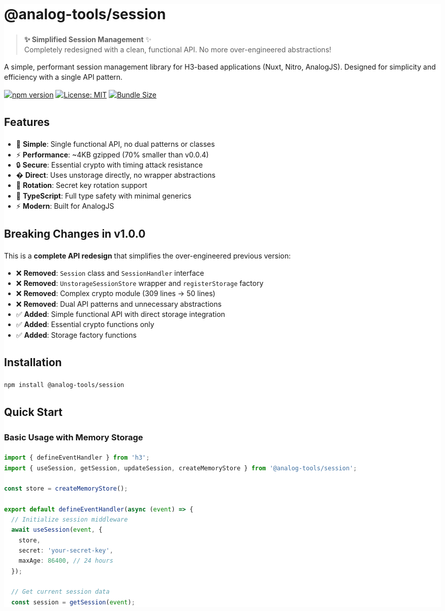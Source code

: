 # @analog-tools/session

> **✨ Simplified Session Management** ✨  
> Completely redesigned with a clean, functional API. No more over-engineered abstractions!

A simple, performant session management library for H3-based applications (Nuxt, Nitro, AnalogJS). Designed for simplicity and efficiency with a single API pattern.

[![npm version](https://img.shields.io/npm/v/@analog-tools/session.svg)](https://www.npmjs.com/package/@analog-tools/session)
[![License: MIT](https://img.shields.io/badge/License-MIT-blue.svg)](https://opensource.org/licenses/MIT)
[![Bundle Size](https://img.shields.io/bundlephobia/minzip/@analog-tools/session)](https://bundlephobia.com/package/@analog-tools/session)

## Features

- 🎯 **Simple**: Single functional API, no dual patterns or classes
- ⚡ **Performance**: ~4KB gzipped (70% smaller than v0.0.4)
- 🔒 **Secure**: Essential crypto with timing attack resistance
- � **Direct**: Uses unstorage directly, no wrapper abstractions
- 🔄 **Rotation**: Secret key rotation support
- 🧩 **TypeScript**: Full type safety with minimal generics
- ⚡ **Modern**: Built for AnalogJS

## Breaking Changes in v1.0.0

This is a **complete API redesign** that simplifies the over-engineered previous version:

- ❌ **Removed**: `Session` class and `SessionHandler` interface
- ❌ **Removed**: `UnstorageSessionStore` wrapper and `registerStorage` factory
- ❌ **Removed**: Complex crypto module (309 lines → 50 lines)
- ❌ **Removed**: Dual API patterns and unnecessary abstractions
- ✅ **Added**: Simple functional API with direct storage integration
- ✅ **Added**: Essential crypto functions only
- ✅ **Added**: Storage factory functions

## Installation

```bash
npm install @analog-tools/session
```

## Quick Start

### Basic Usage with Memory Storage

```typescript
import { defineEventHandler } from 'h3';
import { useSession, getSession, updateSession, createMemoryStore } from '@analog-tools/session';

const store = createMemoryStore();

export default defineEventHandler(async (event) => {
  // Initialize session middleware
  await useSession(event, {
    store,
    secret: 'your-secret-key',
    maxAge: 86400, // 24 hours
  });

  // Get current session data
  const session = getSession(event);
```